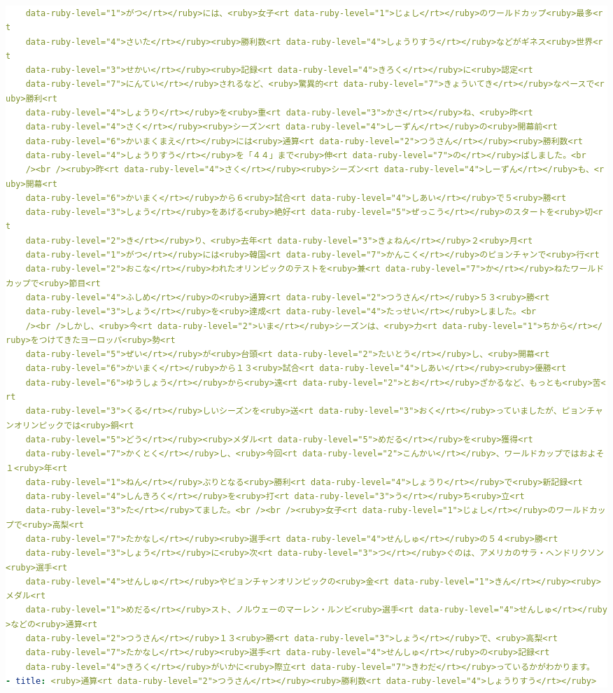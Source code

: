```yaml
    data-ruby-level="1">がつ</rt></ruby>には、<ruby>女子<rt data-ruby-level="1">じょし</rt></ruby>のワールドカップ<ruby>最多<rt
    data-ruby-level="4">さいた</rt></ruby><ruby>勝利数<rt data-ruby-level="4">しょうりすう</rt></ruby>などがギネス<ruby>世界<rt
    data-ruby-level="3">せかい</rt></ruby><ruby>記録<rt data-ruby-level="4">きろく</rt></ruby>に<ruby>認定<rt
    data-ruby-level="7">にんてい</rt></ruby>されるなど、<ruby>驚異的<rt data-ruby-level="7">きょういてき</rt></ruby>なペースで<ruby>勝利<rt
    data-ruby-level="4">しょうり</rt></ruby>を<ruby>重<rt data-ruby-level="3">かさ</rt></ruby>ね、<ruby>昨<rt
    data-ruby-level="4">さく</rt></ruby><ruby>シーズン<rt data-ruby-level="4">しーずん</rt></ruby>の<ruby>開幕前<rt
    data-ruby-level="6">かいまくまえ</rt></ruby>には<ruby>通算<rt data-ruby-level="2">つうさん</rt></ruby><ruby>勝利数<rt
    data-ruby-level="4">しょうりすう</rt></ruby>を「４４」まで<ruby>伸<rt data-ruby-level="7">の</rt></ruby>ばしました。<br
    /><br /><ruby>昨<rt data-ruby-level="4">さく</rt></ruby><ruby>シーズン<rt data-ruby-level="4">しーずん</rt></ruby>も、<ruby>開幕<rt
    data-ruby-level="6">かいまく</rt></ruby>から６<ruby>試合<rt data-ruby-level="4">しあい</rt></ruby>で５<ruby>勝<rt
    data-ruby-level="3">しょう</rt></ruby>をあげる<ruby>絶好<rt data-ruby-level="5">ぜっこう</rt></ruby>のスタートを<ruby>切<rt
    data-ruby-level="2">き</rt></ruby>り、<ruby>去年<rt data-ruby-level="3">きょねん</rt></ruby>２<ruby>月<rt
    data-ruby-level="1">がつ</rt></ruby>には<ruby>韓国<rt data-ruby-level="7">かんこく</rt></ruby>のピョンチャンで<ruby>行<rt
    data-ruby-level="2">おこな</rt></ruby>われたオリンピックのテストを<ruby>兼<rt data-ruby-level="7">か</rt></ruby>ねたワールドカップで<ruby>節目<rt
    data-ruby-level="4">ふしめ</rt></ruby>の<ruby>通算<rt data-ruby-level="2">つうさん</rt></ruby>５３<ruby>勝<rt
    data-ruby-level="3">しょう</rt></ruby>を<ruby>達成<rt data-ruby-level="4">たっせい</rt></ruby>しました。<br
    /><br />しかし、<ruby>今<rt data-ruby-level="2">いま</rt></ruby>シーズンは、<ruby>力<rt data-ruby-level="1">ちから</rt></ruby>をつけてきたヨーロッパ<ruby>勢<rt
    data-ruby-level="5">ぜい</rt></ruby>が<ruby>台頭<rt data-ruby-level="2">たいとう</rt></ruby>し、<ruby>開幕<rt
    data-ruby-level="6">かいまく</rt></ruby>から１３<ruby>試合<rt data-ruby-level="4">しあい</rt></ruby><ruby>優勝<rt
    data-ruby-level="6">ゆうしょう</rt></ruby>から<ruby>遠<rt data-ruby-level="2">とお</rt></ruby>ざかるなど、もっとも<ruby>苦<rt
    data-ruby-level="3">くる</rt></ruby>しいシーズンを<ruby>送<rt data-ruby-level="3">おく</rt></ruby>っていましたが、ピョンチャンオリンピックでは<ruby>銅<rt
    data-ruby-level="5">どう</rt></ruby><ruby>メダル<rt data-ruby-level="5">めだる</rt></ruby>を<ruby>獲得<rt
    data-ruby-level="7">かくとく</rt></ruby>し、<ruby>今回<rt data-ruby-level="2">こんかい</rt></ruby>、ワールドカップではおよそ１<ruby>年<rt
    data-ruby-level="1">ねん</rt></ruby>ぶりとなる<ruby>勝利<rt data-ruby-level="4">しょうり</rt></ruby>で<ruby>新記録<rt
    data-ruby-level="4">しんきろく</rt></ruby>を<ruby>打<rt data-ruby-level="3">う</rt></ruby>ち<ruby>立<rt
    data-ruby-level="3">た</rt></ruby>てました。<br /><br /><ruby>女子<rt data-ruby-level="1">じょし</rt></ruby>のワールドカップで<ruby>高梨<rt
    data-ruby-level="7">たかなし</rt></ruby><ruby>選手<rt data-ruby-level="4">せんしゅ</rt></ruby>の５４<ruby>勝<rt
    data-ruby-level="3">しょう</rt></ruby>に<ruby>次<rt data-ruby-level="3">つ</rt></ruby>ぐのは、アメリカのサラ・ヘンドリクソン<ruby>選手<rt
    data-ruby-level="4">せんしゅ</rt></ruby>やピョンチャンオリンピックの<ruby>金<rt data-ruby-level="1">きん</rt></ruby><ruby>メダル<rt
    data-ruby-level="1">めだる</rt></ruby>スト、ノルウェーのマーレン・ルンビ<ruby>選手<rt data-ruby-level="4">せんしゅ</rt></ruby>などの<ruby>通算<rt
    data-ruby-level="2">つうさん</rt></ruby>１３<ruby>勝<rt data-ruby-level="3">しょう</rt></ruby>で、<ruby>高梨<rt
    data-ruby-level="7">たかなし</rt></ruby><ruby>選手<rt data-ruby-level="4">せんしゅ</rt></ruby>の<ruby>記録<rt
    data-ruby-level="4">きろく</rt></ruby>がいかに<ruby>際立<rt data-ruby-level="7">きわだ</rt></ruby>っているかがわかります。
- title: <ruby>通算<rt data-ruby-level="2">つうさん</rt></ruby><ruby>勝利数<rt data-ruby-level="4">しょうりすう</rt></ruby>
```